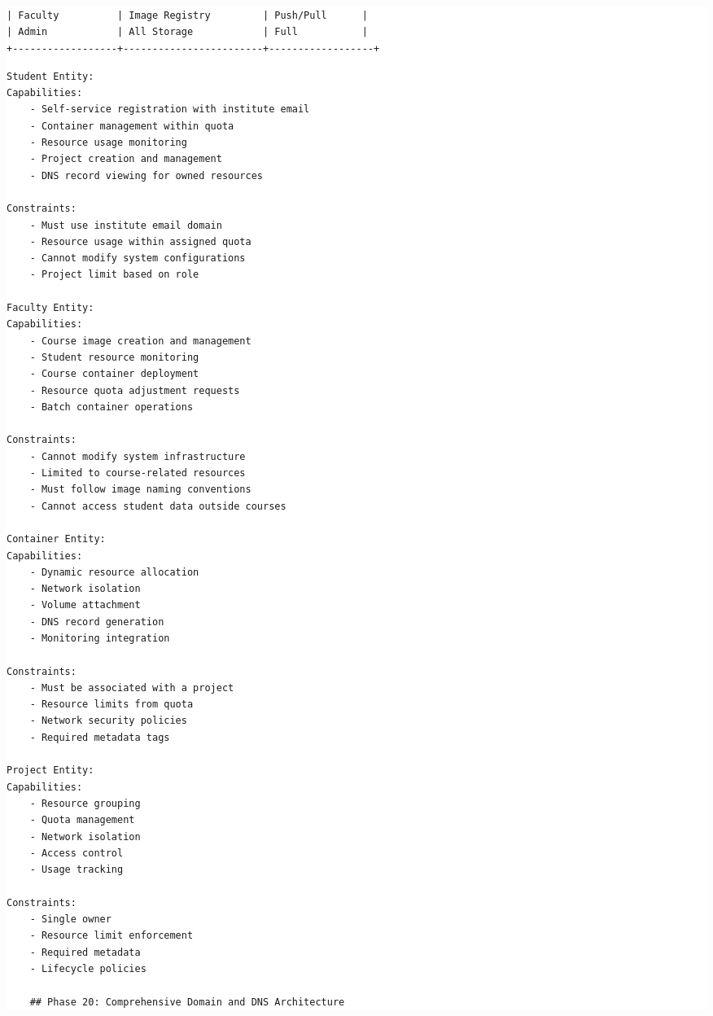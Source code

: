 ```
| Faculty          | Image Registry         | Push/Pull      |
| Admin            | All Storage            | Full           |
+------------------+------------------------+------------------+
```

```
Student Entity:
Capabilities:
    - Self-service registration with institute email
    - Container management within quota
    - Resource usage monitoring
    - Project creation and management
    - DNS record viewing for owned resources

Constraints:
    - Must use institute email domain
    - Resource usage within assigned quota
    - Cannot modify system configurations
    - Project limit based on role

Faculty Entity:
Capabilities:
    - Course image creation and management
    - Student resource monitoring
    - Course container deployment
    - Resource quota adjustment requests
    - Batch container operations

Constraints:
    - Cannot modify system infrastructure
    - Limited to course-related resources
    - Must follow image naming conventions
    - Cannot access student data outside courses

Container Entity:
Capabilities:
    - Dynamic resource allocation
    - Network isolation
    - Volume attachment
    - DNS record generation
    - Monitoring integration

Constraints:
    - Must be associated with a project
    - Resource limits from quota
    - Network security policies
    - Required metadata tags

Project Entity:
Capabilities:
    - Resource grouping
    - Quota management
    - Network isolation
    - Access control
    - Usage tracking

Constraints:
    - Single owner
    - Resource limit enforcement
    - Required metadata
    - Lifecycle policies

    ## Phase 20: Comprehensive Domain and DNS Architecture

```